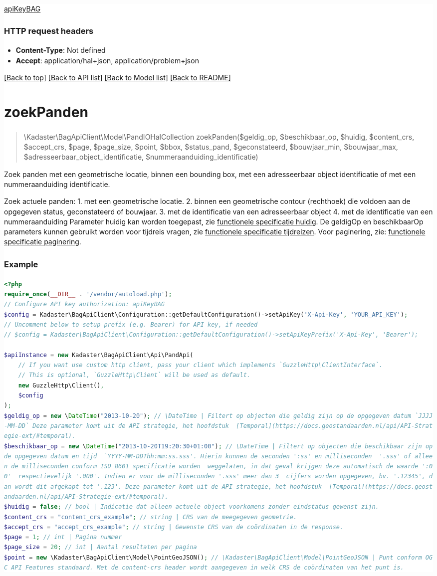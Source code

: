 [apiKeyBAG](../../README.md#apiKeyBAG)

### HTTP request headers

 - **Content-Type**: Not defined
 - **Accept**: application/hal+json, application/problem+json

[[Back to top]](#) [[Back to API list]](../../README.md#documentation-for-api-endpoints) [[Back to Model list]](../../README.md#documentation-for-models) [[Back to README]](../../README.md)

# **zoekPanden**
> \Kadaster\BagApiClient\Model\PandIOHalCollection zoekPanden($geldig_op, $beschikbaar_op, $huidig, $content_crs, $accept_crs, $page, $page_size, $point, $bbox, $status_pand, $geconstateerd, $bouwjaar_min, $bouwjaar_max, $adresseerbaar_object_identificatie, $nummeraanduiding_identificatie)

Zoek panden met een geometrische locatie, binnen een bounding box,  met een adresseerbaar object identificatie of met een nummeraanduiding  identificatie.

Zoek actuele panden:  1. met een geometrische locatie.  2. binnen een geometrische contour (rechthoek) die voldoen aan de opgegeven status, geconstateerd of bouwjaar.  3. met de identificatie van een adresseerbaar object  4. met de identificatie van een nummeraanduiding  Parameter huidig kan worden toegepast, zie [functionele specificatie huidig](https://github.com/lvbag/BAG-API/blob/master/Features/huidig.feature).  De geldigOp en beschikbaarOp parameters kunnen gebruikt worden voor  tijdreis vragen, zie  [functionele specificatie tijdreizen](https://github.com/lvbag/BAG-API/blob/master/Features/tijdreizen.feature).   Voor paginering, zie: [functionele specificatie paginering](https://github.com/lvbag/BAG-API/blob/master/Features/paginering.feature).

### Example
```php
<?php
require_once(__DIR__ . '/vendor/autoload.php');
// Configure API key authorization: apiKeyBAG
$config = Kadaster\BagApiClient\Configuration::getDefaultConfiguration()->setApiKey('X-Api-Key', 'YOUR_API_KEY');
// Uncomment below to setup prefix (e.g. Bearer) for API key, if needed
// $config = Kadaster\BagApiClient\Configuration::getDefaultConfiguration()->setApiKeyPrefix('X-Api-Key', 'Bearer');

$apiInstance = new Kadaster\BagApiClient\Api\PandApi(
    // If you want use custom http client, pass your client which implements `GuzzleHttp\ClientInterface`.
    // This is optional, `GuzzleHttp\Client` will be used as default.
    new GuzzleHttp\Client(),
    $config
);
$geldig_op = new \DateTime("2013-10-20"); // \DateTime | Filtert op objecten die geldig zijn op de opgegeven datum `JJJJ-MM-DD` Deze parameter komt uit de API strategie, het hoofdstuk  [Temporal](https://docs.geostandaarden.nl/api/API-Strategie-ext/#temporal).
$beschikbaar_op = new \DateTime("2013-10-20T19:20:30+01:00"); // \DateTime | Filtert op objecten die beschikbaar zijn op de opgegeven datum en tijd  `YYYY-MM-DDThh:mm:ss.sss'. Hierin kunnen de seconden ':ss' en milliseconden  '.sss' of alleen de milliseconden conform ISO 8601 specificatie worden  weggelaten, in dat geval krijgen deze automatisch de waarde ':00'  respectievelijk '.000'. Indien er voor de milliseconden '.sss' meer dan 3  cijfers worden opgegeven, bv. '.12345', dan wordt dit afgekapt tot '.123'. Deze parameter komt uit de API strategie, het hoofdstuk  [Temporal](https://docs.geostandaarden.nl/api/API-Strategie-ext/#temporal).
$huidig = false; // bool | Indicatie dat alleen actuele object voorkomens zonder eindstatus gewenst zijn.
$content_crs = "content_crs_example"; // string | CRS van de meegegeven geometrie.
$accept_crs = "accept_crs_example"; // string | Gewenste CRS van de coördinaten in de response.
$page = 1; // int | Pagina nummer
$page_size = 20; // int | Aantal resultaten per pagina
$point = new \Kadaster\BagApiClient\Model\PointGeoJSON(); // \Kadaster\BagApiClient\Model\PointGeoJSON | Punt conform OGC API Features standaard. Met de content-crs header wordt aangegeven in welk CRS de coördinaten van het punt is.
```